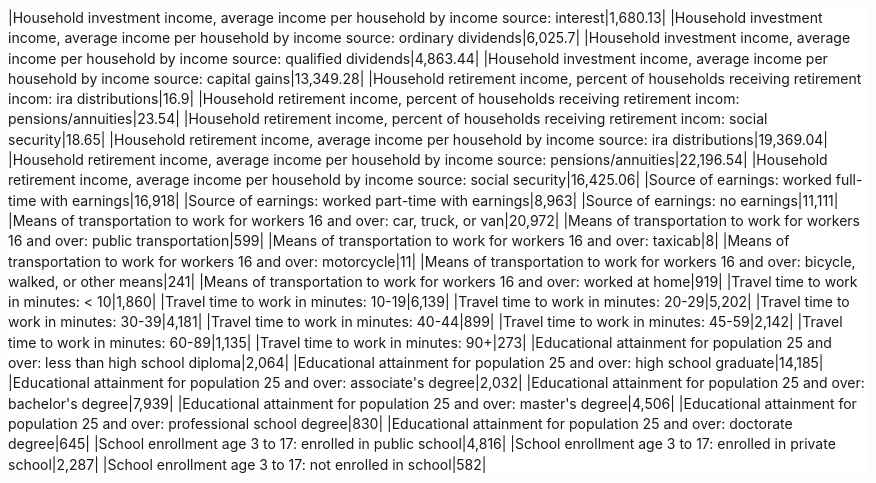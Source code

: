 |Household investment income, average income per household by income source: interest|1,680.13|
|Household investment income, average income per household by income source: ordinary dividends|6,025.7|
|Household investment income, average income per household by income source: qualified dividends|4,863.44|
|Household investment income, average income per household by income source: capital gains|13,349.28|
|Household retirement income, percent of households receiving retirement incom: ira distributions|16.9|
|Household retirement income, percent of households receiving retirement incom: pensions/annuities|23.54|
|Household retirement income, percent of households receiving retirement incom: social security|18.65|
|Household retirement income, average income per household by income source: ira distributions|19,369.04|
|Household retirement income, average income per household by income source: pensions/annuities|22,196.54|
|Household retirement income, average income per household by income source: social security|16,425.06|
|Source of earnings: worked full-time with earnings|16,918|
|Source of earnings: worked part-time with earnings|8,963|
|Source of earnings: no earnings|11,111|
|Means of transportation to work for workers 16 and over: car, truck, or van|20,972|
|Means of transportation to work for workers 16 and over: public transportation|599|
|Means of transportation to work for workers 16 and over: taxicab|8|
|Means of transportation to work for workers 16 and over: motorcycle|11|
|Means of transportation to work for workers 16 and over: bicycle, walked, or other means|241|
|Means of transportation to work for workers 16 and over: worked at home|919|
|Travel time to work in minutes: < 10|1,860|
|Travel time to work in minutes: 10-19|6,139|
|Travel time to work in minutes: 20-29|5,202|
|Travel time to work in minutes: 30-39|4,181|
|Travel time to work in minutes: 40-44|899|
|Travel time to work in minutes: 45-59|2,142|
|Travel time to work in minutes: 60-89|1,135|
|Travel time to work in minutes: 90+|273|
|Educational attainment for population 25 and over: less than high school diploma|2,064|
|Educational attainment for population 25 and over: high school graduate|14,185|
|Educational attainment for population 25 and over: associate's degree|2,032|
|Educational attainment for population 25 and over: bachelor's degree|7,939|
|Educational attainment for population 25 and over: master's degree|4,506|
|Educational attainment for population 25 and over: professional school degree|830|
|Educational attainment for population 25 and over: doctorate degree|645|
|School enrollment age 3 to 17: enrolled in public school|4,816|
|School enrollment age 3 to 17: enrolled in private school|2,287|
|School enrollment age 3 to 17: not enrolled in school|582|
